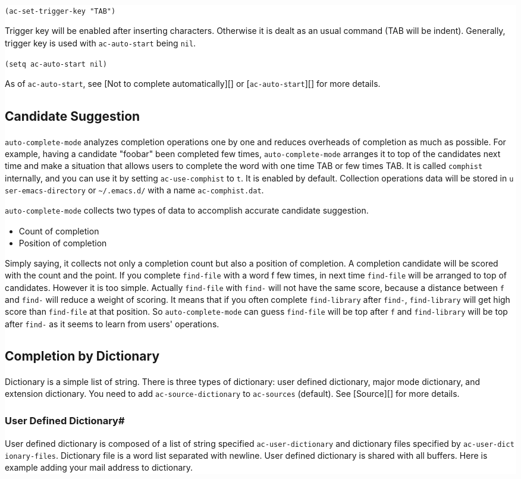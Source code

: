     (ac-set-trigger-key "TAB")

Trigger key will be enabled after inserting characters. Otherwise it
is dealt as an usual command (TAB will be indent). Generally, trigger
key is used with `ac-auto-start` being `nil`.

    (setq ac-auto-start nil)

As of `ac-auto-start`, see [Not to complete automatically][] or
[`ac-auto-start`][] for more details.

## Candidate Suggestion

`auto-complete-mode` analyzes completion operations one by one and
reduces overheads of completion as much as possible. For example,
having a candidate "foobar" been completed few times,
`auto-complete-mode` arranges it to top of the candidates next time
and make a situation that allows users to complete the word with one
time TAB or few times TAB. It is called `comphist` internally, and you
can use it by setting `ac-use-comphist` to `t`. It is enabled by
default. Collection operations data will be stored in
`user-emacs-directory` or `~/.emacs.d/` with a name `ac-comphist.dat`.

`auto-complete-mode` collects two types of data to accomplish accurate
candidate suggestion.

* Count of completion
* Position of completion

Simply saying, it collects not only a completion count but also a
position of completion. A completion candidate will be scored with the
count and the point. If you complete `find-file` with a word f few
times, in next time `find-file` will be arranged to top of
candidates. However it is too simple. Actually `find-file` with
`find-` will not have the same score, because a distance between `f`
and `find-` will reduce a weight of scoring. It means that if you
often complete `find-library` after `find-`, `find-library` will get
high score than `find-file` at that position. So `auto-complete-mode`
can guess `find-file` will be top after `f` and `find-library` will be
top after `find-` as it seems to learn from users' operations.

## Completion by Dictionary

Dictionary is a simple list of string. There is three types of
dictionary: user defined dictionary, major mode dictionary, and
extension dictionary. You need to add `ac-source-dictionary` to
`ac-sources` (default). See [Source][] for more details.

### User Defined Dictionary#

User defined dictionary is composed of a list of string specified
`ac-user-dictionary` and dictionary files specified by
`ac-user-dictionary-files`. Dictionary file is a word list separated
with newline. User defined dictionary is shared with all buffers. Here
is example adding your mail address to dictionary.


[^1]: Strictly `re-search-backward` with the added adding `\=` at the end
